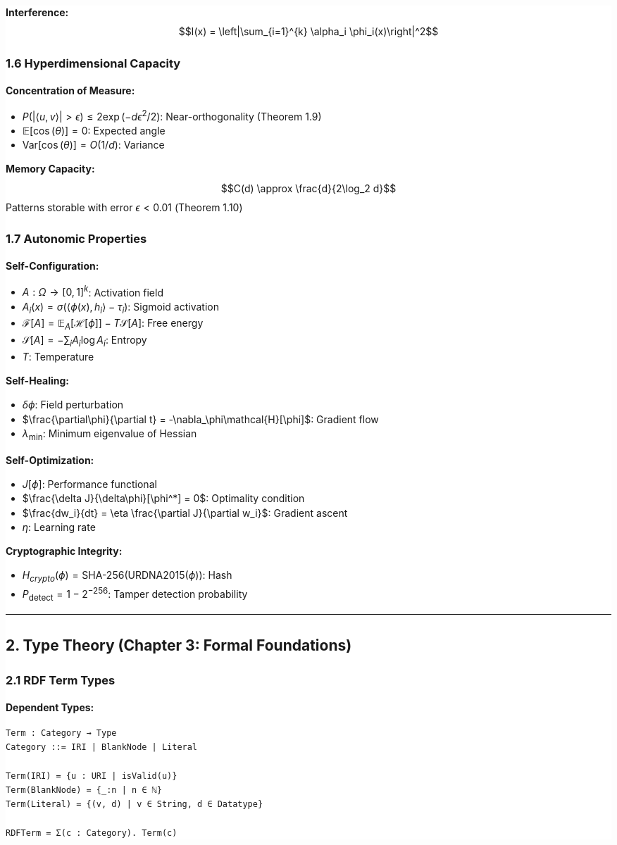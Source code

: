 **Interference:**
$$I(x) = \left|\sum_{i=1}^{k} \alpha_i \phi_i(x)\right|^2$$

### 1.6 Hyperdimensional Capacity

**Concentration of Measure:**
- $P(|\langle u, v \rangle| > \epsilon) \leq 2 \exp(-d\epsilon^2/2)$: Near-orthogonality (Theorem 1.9)
- $\mathbb{E}[\cos(\theta)] = 0$: Expected angle
- $\text{Var}[\cos(\theta)] = O(1/d)$: Variance

**Memory Capacity:**
$$C(d) \approx \frac{d}{2\log_2 d}$$
Patterns storable with error $\epsilon < 0.01$ (Theorem 1.10)

### 1.7 Autonomic Properties

**Self-Configuration:**
- $A: \Omega \to [0,1]^k$: Activation field
- $A_i(x) = \sigma(\langle\phi(x), h_i\rangle - \tau_i)$: Sigmoid activation
- $\mathcal{F}[A] = \mathbb{E}_A[\mathcal{H}[\phi]] - T \mathcal{S}[A]$: Free energy
- $\mathcal{S}[A] = -\sum_i A_i \log A_i$: Entropy
- $T$: Temperature

**Self-Healing:**
- $\delta\phi$: Field perturbation
- $\frac{\partial\phi}{\partial t} = -\nabla_\phi\mathcal{H}[\phi]$: Gradient flow
- $\lambda_{\min}$: Minimum eigenvalue of Hessian

**Self-Optimization:**
- $J[\phi]$: Performance functional
- $\frac{\delta J}{\delta\phi}[\phi^*] = 0$: Optimality condition
- $\frac{dw_i}{dt} = \eta \frac{\partial J}{\partial w_i}$: Gradient ascent
- $\eta$: Learning rate

**Cryptographic Integrity:**
- $H_{crypto}(\phi) = \text{SHA-256}(\text{URDNA2015}(\phi))$: Hash
- $P_{\text{detect}} = 1 - 2^{-256}$: Tamper detection probability

---

## 2. Type Theory (Chapter 3: Formal Foundations)

### 2.1 RDF Term Types

**Dependent Types:**
```
Term : Category → Type
Category ::= IRI | BlankNode | Literal

Term(IRI) = {u : URI | isValid(u)}
Term(BlankNode) = {_:n | n ∈ ℕ}
Term(Literal) = {(v, d) | v ∈ String, d ∈ Datatype}

RDFTerm = Σ(c : Category). Term(c)
```
